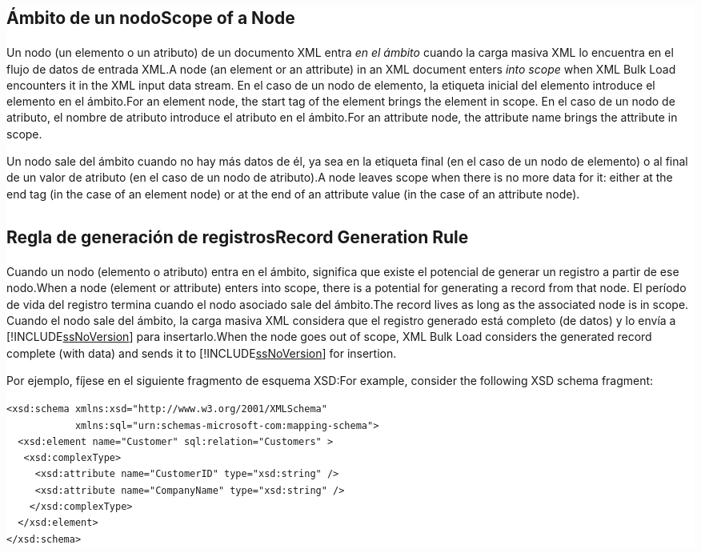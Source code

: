 ## <a name="scope-of-a-node"></a><span data-ttu-id="d3786-121">Ámbito de un nodo</span><span class="sxs-lookup"><span data-stu-id="d3786-121">Scope of a Node</span></span>  
 <span data-ttu-id="d3786-122">Un nodo (un elemento o un atributo) de un documento XML entra *en el ámbito* cuando la carga masiva XML lo encuentra en el flujo de datos de entrada XML.</span><span class="sxs-lookup"><span data-stu-id="d3786-122">A node (an element or an attribute) in an XML document enters *into scope* when XML Bulk Load encounters it in the XML input data stream.</span></span> <span data-ttu-id="d3786-123">En el caso de un nodo de elemento, la etiqueta inicial del elemento introduce el elemento en el ámbito.</span><span class="sxs-lookup"><span data-stu-id="d3786-123">For an element node, the start tag of the element brings the element in scope.</span></span> <span data-ttu-id="d3786-124">En el caso de un nodo de atributo, el nombre de atributo introduce el atributo en el ámbito.</span><span class="sxs-lookup"><span data-stu-id="d3786-124">For an attribute node, the attribute name brings the attribute in scope.</span></span>  
  
 <span data-ttu-id="d3786-125">Un nodo sale del ámbito cuando no hay más datos de él, ya sea en la etiqueta final (en el caso de un nodo de elemento) o al final de un valor de atributo (en el caso de un nodo de atributo).</span><span class="sxs-lookup"><span data-stu-id="d3786-125">A node leaves scope when there is no more data for it: either at the end tag (in the case of an element node) or at the end of an attribute value (in the case of an attribute node).</span></span>  
  
## <a name="record-generation-rule"></a><span data-ttu-id="d3786-126">Regla de generación de registros</span><span class="sxs-lookup"><span data-stu-id="d3786-126">Record Generation Rule</span></span>  
 <span data-ttu-id="d3786-127">Cuando un nodo (elemento o atributo) entra en el ámbito, significa que existe el potencial de generar un registro a partir de ese nodo.</span><span class="sxs-lookup"><span data-stu-id="d3786-127">When a node (element or attribute) enters into scope, there is a potential for generating a record from that node.</span></span> <span data-ttu-id="d3786-128">El período de vida del registro termina cuando el nodo asociado sale del ámbito.</span><span class="sxs-lookup"><span data-stu-id="d3786-128">The record lives as long as the associated node is in scope.</span></span> <span data-ttu-id="d3786-129">Cuando el nodo sale del ámbito, la carga masiva XML considera que el registro generado está completo (de datos) y lo envía a [!INCLUDE[ssNoVersion](../../../includes/ssnoversion-md.md)] para insertarlo.</span><span class="sxs-lookup"><span data-stu-id="d3786-129">When the node goes out of scope, XML Bulk Load considers the generated record complete (with data) and sends it to [!INCLUDE[ssNoVersion](../../../includes/ssnoversion-md.md)] for insertion.</span></span>  
  
 <span data-ttu-id="d3786-130">Por ejemplo, fíjese en el siguiente fragmento de esquema XSD:</span><span class="sxs-lookup"><span data-stu-id="d3786-130">For example, consider the following XSD schema fragment:</span></span>  
  
```  
<xsd:schema xmlns:xsd="http://www.w3.org/2001/XMLSchema"  
            xmlns:sql="urn:schemas-microsoft-com:mapping-schema">  
  <xsd:element name="Customer" sql:relation="Customers" >  
   <xsd:complexType>  
     <xsd:attribute name="CustomerID" type="xsd:string" />  
     <xsd:attribute name="CompanyName" type="xsd:string" />  
    </xsd:complexType>  
  </xsd:element>  
</xsd:schema>  
```  
  